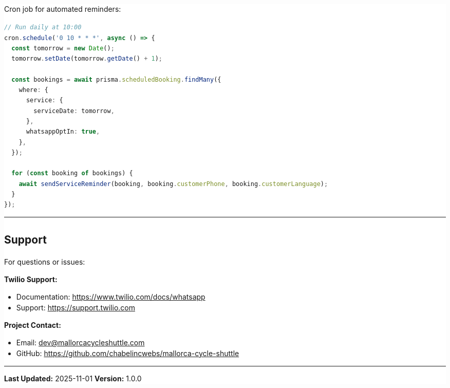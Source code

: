 Cron job for automated reminders:
```typescript
// Run daily at 10:00
cron.schedule('0 10 * * *', async () => {
  const tomorrow = new Date();
  tomorrow.setDate(tomorrow.getDate() + 1);

  const bookings = await prisma.scheduledBooking.findMany({
    where: {
      service: {
        serviceDate: tomorrow,
      },
      whatsappOptIn: true,
    },
  });

  for (const booking of bookings) {
    await sendServiceReminder(booking, booking.customerPhone, booking.customerLanguage);
  }
});
```

---

## Support

For questions or issues:

**Twilio Support:**
- Documentation: https://www.twilio.com/docs/whatsapp
- Support: https://support.twilio.com

**Project Contact:**
- Email: dev@mallorcacycleshuttle.com
- GitHub: https://github.com/chabelincwebs/mallorca-cycle-shuttle

---

**Last Updated:** 2025-11-01
**Version:** 1.0.0
